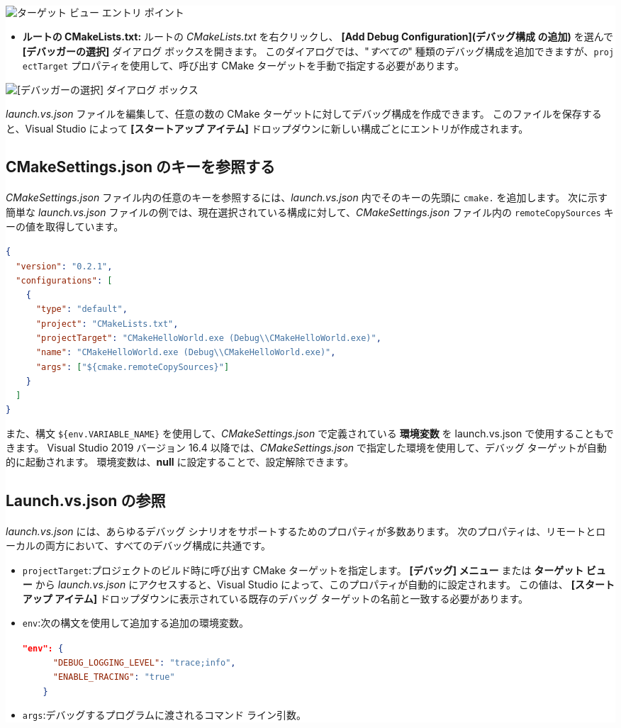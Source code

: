 ![ターゲット ビュー エントリ ポイント](media/cmake-targets-add-debug-configuration.png "ターゲット ビュー エントリ ポイント")

- **ルートの CMakeLists.txt:** ルートの *CMakeLists.txt* を右クリックし、 **[Add Debug Configuration]\(デバッグ構成 の追加\)** を選んで **[デバッガーの選択]** ダイアログ ボックスを開きます。 このダイアログでは、"*すべての*" 種類のデバッグ構成を追加できますが、`projectTarget` プロパティを使用して、呼び出す CMake ターゲットを手動で指定する必要があります。

![[デバッガーの選択] ダイアログ ボックス](media/cmake-select-a-debugger.png "[デバッガーの選択] ダイアログ ボックス")

*launch.vs.json* ファイルを編集して、任意の数の CMake ターゲットに対してデバッグ構成を作成できます。 このファイルを保存すると、Visual Studio によって **[スタートアップ アイテム]** ドロップダウンに新しい構成ごとにエントリが作成されます。

## <a name="reference-keys-in-cmakesettingsjson"></a>CMakeSettings.json のキーを参照する

*CMakeSettings.json* ファイル内の任意のキーを参照するには、*launch.vs.json* 内でそのキーの先頭に `cmake.` を追加します。 次に示す簡単な *launch.vs.json* ファイルの例では、現在選択されている構成に対して、*CMakeSettings.json* ファイル内の `remoteCopySources` キーの値を取得しています。

```json
{
  "version": "0.2.1",
  "configurations": [
    {
      "type": "default",
      "project": "CMakeLists.txt",
      "projectTarget": "CMakeHelloWorld.exe (Debug\\CMakeHelloWorld.exe)",
      "name": "CMakeHelloWorld.exe (Debug\\CMakeHelloWorld.exe)",
      "args": ["${cmake.remoteCopySources}"]
    }
  ]
}
```

また、構文 `${env.VARIABLE_NAME}` を使用して、*CMakeSettings.json* で定義されている **環境変数** を launch.vs.json で使用することもできます。 Visual Studio 2019 バージョン 16.4 以降では、*CMakeSettings.json* で指定した環境を使用して、デバッグ ターゲットが自動的に起動されます。 環境変数は、**null** に設定することで、設定解除できます。

## <a name="launchvsjson-reference"></a>Launch.vs.json の参照

*launch.vs.json* には、あらゆるデバッグ シナリオをサポートするためのプロパティが多数あります。 次のプロパティは、リモートとローカルの両方において、すべてのデバッグ構成に共通です。

- `projectTarget`:プロジェクトのビルド時に呼び出す CMake ターゲットを指定します。 **[デバッグ] メニュー** または **ターゲット ビュー** から *launch.vs.json* にアクセスすると、Visual Studio によって、このプロパティが自動的に設定されます。 この値は、 **[スタートアップ アイテム]** ドロップダウンに表示されている既存のデバッグ ターゲットの名前と一致する必要があります。

- `env`:次の構文を使用して追加する追加の環境変数。

  ```json
  "env": {
        "DEBUG_LOGGING_LEVEL": "trace;info",
        "ENABLE_TRACING": "true"
      }
  ```

- `args`:デバッグするプログラムに渡されるコマンド ライン引数。
